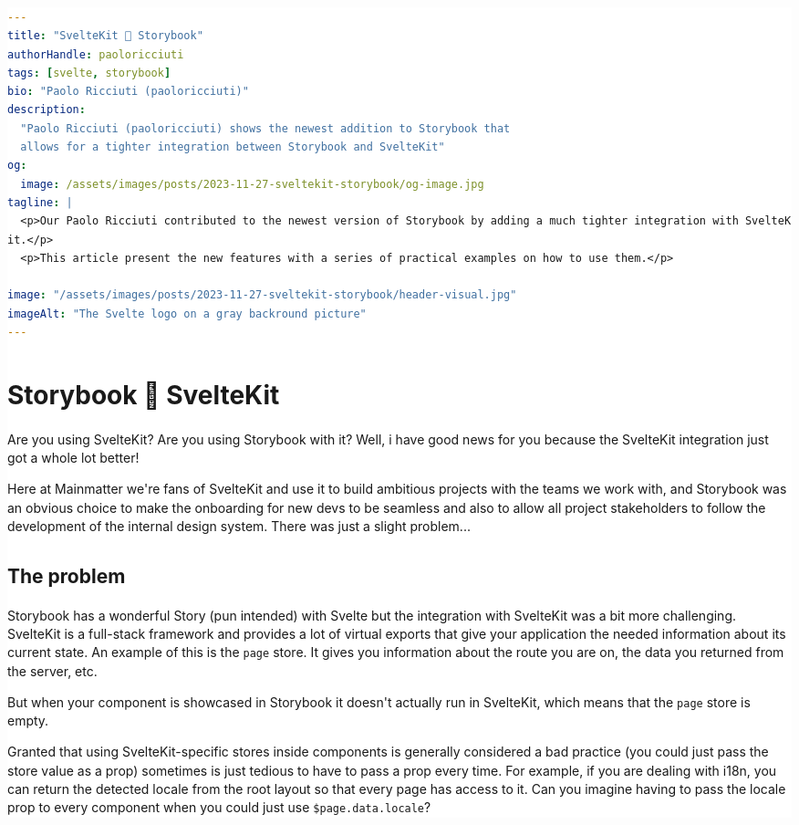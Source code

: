 ```yaml
---
title: "SvelteKit 🤝 Storybook"
authorHandle: paoloricciuti
tags: [svelte, storybook]
bio: "Paolo Ricciuti (paoloricciuti)"
description:
  "Paolo Ricciuti (paoloricciuti) shows the newest addition to Storybook that
  allows for a tighter integration between Storybook and SvelteKit"
og:
  image: /assets/images/posts/2023-11-27-sveltekit-storybook/og-image.jpg
tagline: |
  <p>Our Paolo Ricciuti contributed to the newest version of Storybook by adding a much tighter integration with SvelteKit.</p>
  <p>This article present the new features with a series of practical examples on how to use them.</p>

image: "/assets/images/posts/2023-11-27-sveltekit-storybook/header-visual.jpg"
imageAlt: "The Svelte logo on a gray backround picture"
---
```


# Storybook 🤝 SvelteKit

Are you using SvelteKit? Are you using Storybook with it? Well, i have good news
for you because the SvelteKit integration just got a whole lot better!

Here at Mainmatter we're fans of SvelteKit and use it to build ambitious
projects with the teams we work with, and Storybook was an obvious choice to
make the onboarding for new devs to be seamless and also to allow all project
stakeholders to follow the development of the internal design system. There was
just a slight problem...

## The problem

Storybook has a wonderful Story (pun intended) with Svelte but the integration
with SvelteKit was a bit more challenging. SvelteKit is a full-stack framework
and provides a lot of virtual exports that give your application the needed
information about its current state. An example of this is the `page` store. It
gives you information about the route you are on, the data you returned from the
server, etc.

But when your component is showcased in Storybook it doesn't actually run in
SvelteKit, which means that the `page` store is empty.

Granted that using SvelteKit-specific stores inside components is generally
considered a bad practice (you could just pass the store value as a prop)
sometimes is just tedious to have to pass a prop every time. For example, if you
are dealing with i18n, you can return the detected locale from the root layout
so that every page has access to it. Can you imagine having to pass the locale
prop to every component when you could just use `$page.data.locale`?
